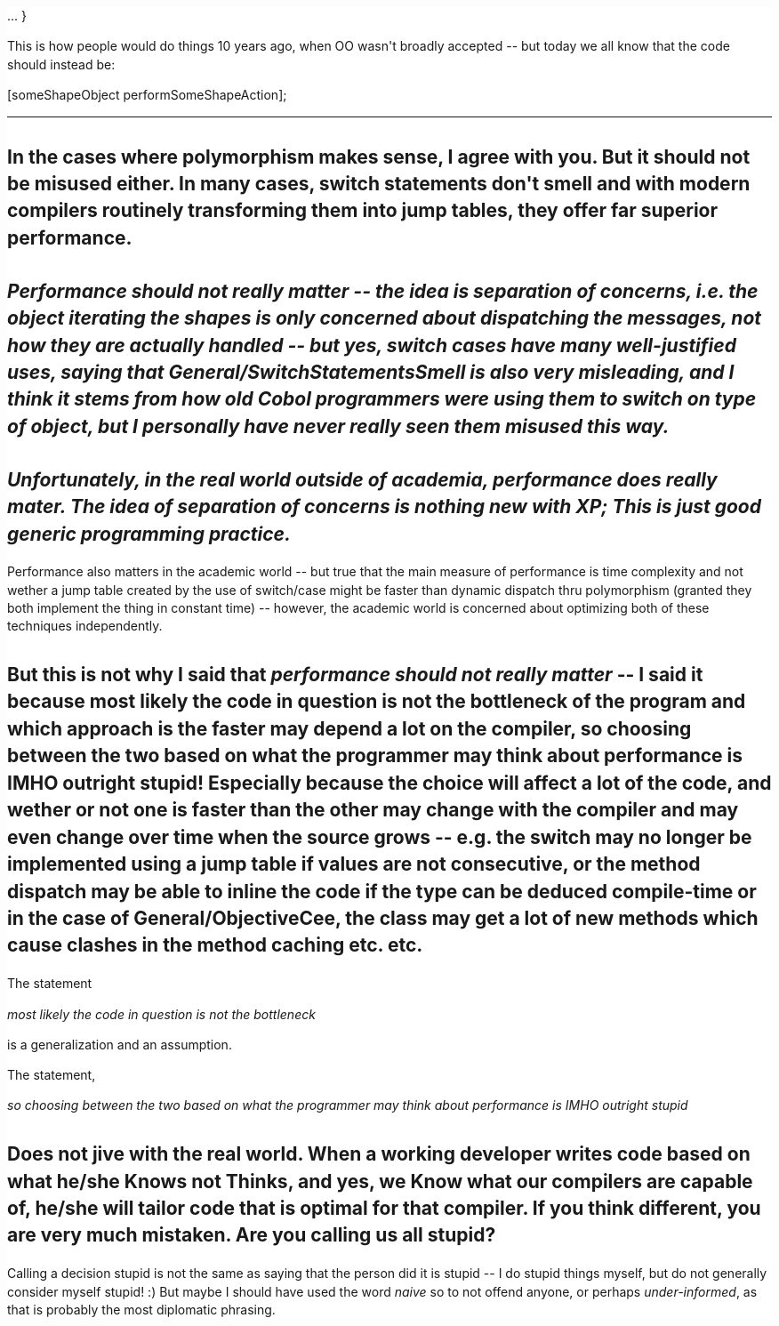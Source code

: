    ...
}


This is how people would do things 10 years ago, when OO wasn't broadly accepted -- but today we all know that the code should instead be:
    
[someShapeObject performSomeShapeAction];


----
In the cases where polymorphism makes sense, I agree with you. But it should not be misused either. In many cases, switch statements don't smell and with modern compilers routinely transforming them into jump tables, they offer far superior performance.
----
*Performance should not really matter -- the idea is separation of concerns, i.e. the object iterating the shapes is only concerned about dispatching the messages, not how they are actually handled -- but yes, switch cases have many well-justified uses, saying that General/SwitchStatementsSmell is also very misleading, and I think it stems from how old Cobol programmers were using them to switch on type of object, but I personally have never really seen them misused this way.*
----
*Unfortunately, in the real world outside of academia, performance does really mater. The idea of separation of concerns is nothing new with XP; This is just good generic programming practice.*
----
Performance also matters in the academic world -- but true that the main measure of performance is time complexity and not wether a jump table created by the use of switch/case might be faster than dynamic dispatch thru polymorphism (granted they both implement the thing in constant time) -- however, the academic world is concerned about optimizing both of these techniques independently.

But this is not why I said that *performance should not really matter* -- I said it because most likely the code in question is not the bottleneck of the program and which approach is the faster may depend a lot on the compiler, so choosing between the two based on what the programmer may think about performance is IMHO outright stupid! Especially because the choice will affect a lot of the code, and wether or not one is faster than the other may change with the compiler and may even change over time when the source grows -- e.g. the switch may no longer be implemented using a jump table if values are not consecutive, or the method dispatch may be able to inline the code if the type can be deduced compile-time or in the case of General/ObjectiveCee, the class may get a lot of new methods which cause clashes in the method caching etc. etc.
----
The statement

*most likely the code in question is not the bottleneck*

is a generalization and an assumption.

The statement,

*so choosing between the two based on what the programmer may think about performance is IMHO outright stupid*

Does not jive with the real world. When a working developer writes code based on what he/she **Knows** not **Thinks**, and yes, we **Know** what our compilers are capable of, he/she will tailor code that is optimal for that compiler. If you think different, you are very much mistaken. Are you calling us all stupid?
----
Calling a decision stupid is not the same as saying that the person did it is stupid -- I do stupid things myself, but do not generally consider myself stupid! :) But maybe I should have used the word *naive* so to not offend anyone, or perhaps *under-informed*, as that is probably the most diplomatic phrasing.
